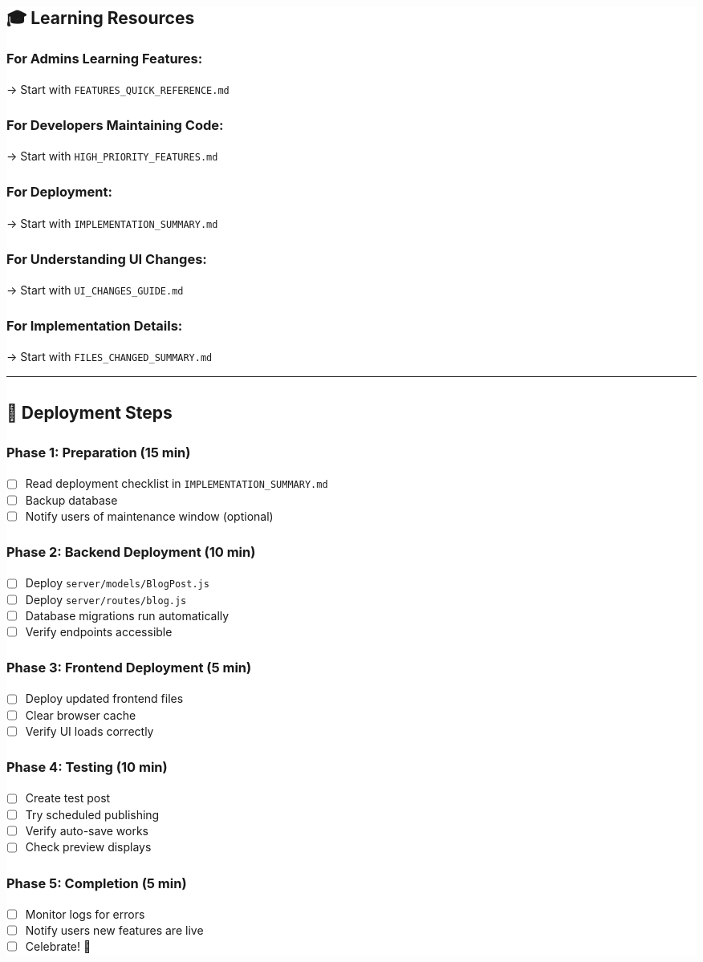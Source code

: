 
## 🎓 Learning Resources

### For Admins Learning Features:
→ Start with `FEATURES_QUICK_REFERENCE.md`

### For Developers Maintaining Code:
→ Start with `HIGH_PRIORITY_FEATURES.md`

### For Deployment:
→ Start with `IMPLEMENTATION_SUMMARY.md`

### For Understanding UI Changes:
→ Start with `UI_CHANGES_GUIDE.md`

### For Implementation Details:
→ Start with `FILES_CHANGED_SUMMARY.md`

---

## 🚀 Deployment Steps

### Phase 1: Preparation (15 min)
- [ ] Read deployment checklist in `IMPLEMENTATION_SUMMARY.md`
- [ ] Backup database
- [ ] Notify users of maintenance window (optional)

### Phase 2: Backend Deployment (10 min)
- [ ] Deploy `server/models/BlogPost.js`
- [ ] Deploy `server/routes/blog.js`
- [ ] Database migrations run automatically
- [ ] Verify endpoints accessible

### Phase 3: Frontend Deployment (5 min)
- [ ] Deploy updated frontend files
- [ ] Clear browser cache
- [ ] Verify UI loads correctly

### Phase 4: Testing (10 min)
- [ ] Create test post
- [ ] Try scheduled publishing
- [ ] Verify auto-save works
- [ ] Check preview displays

### Phase 5: Completion (5 min)
- [ ] Monitor logs for errors
- [ ] Notify users new features are live
- [ ] Celebrate! 🎉
